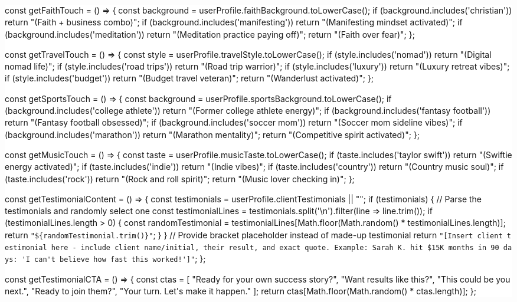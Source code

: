   const getFaithTouch = () => {
    const background = userProfile.faithBackground.toLowerCase();
    if (background.includes('christian')) return "(Faith + business combo)";
    if (background.includes('manifesting')) return "(Manifesting mindset activated)";
    if (background.includes('meditation')) return "(Meditation practice paying off)";
    return "(Faith over fear)";
  };

  const getTravelTouch = () => {
    const style = userProfile.travelStyle.toLowerCase();
    if (style.includes('nomad')) return "(Digital nomad life)";
    if (style.includes('road trips')) return "(Road trip warrior)";
    if (style.includes('luxury')) return "(Luxury retreat vibes)";
    if (style.includes('budget')) return "(Budget travel veteran)";
    return "(Wanderlust activated)";
  };

  const getSportsTouch = () => {
    const background = userProfile.sportsBackground.toLowerCase();
    if (background.includes('college athlete')) return "(Former college athlete energy)";
    if (background.includes('fantasy football')) return "(Fantasy football obsessed)";
    if (background.includes('soccer mom')) return "(Soccer mom sideline vibes)";
    if (background.includes('marathon')) return "(Marathon mentality)";
    return "(Competitive spirit activated)";
  };

  const getMusicTouch = () => {
    const taste = userProfile.musicTaste.toLowerCase();
    if (taste.includes('taylor swift')) return "(Swiftie energy activated)";
    if (taste.includes('indie')) return "(Indie vibes)";
    if (taste.includes('country')) return "(Country music soul)";
    if (taste.includes('rock')) return "(Rock and roll spirit)";
    return "(Music lover checking in)";
  };

  const getTestimonialContent = () => {
    const testimonials = userProfile.clientTestimonials || "";
    if (testimonials) {
      // Parse the testimonials and randomly select one
      const testimonialLines = testimonials.split('\n').filter(line => line.trim());
      if (testimonialLines.length > 0) {
        const randomTestimonial = testimonialLines[Math.floor(Math.random() * testimonialLines.length)];
        return `"${randomTestimonial.trim()}"`;
      }
    }
    // Provide bracket placeholder instead of made-up testimonial
    return `"[Insert client testimonial here - include client name/initial, their result, and exact quote. Example: Sarah K. hit $15K months in 90 days: 'I can't believe how fast this worked!']"`;
  };

  const getTestimonialCTA = () => {
    const ctas = [
      "Ready for your own success story?",
      "Want results like this?", 
      "This could be you next.",
      "Ready to join them?",
      "Your turn. Let's make it happen."
    ];
    return ctas[Math.floor(Math.random() * ctas.length)];
  };

